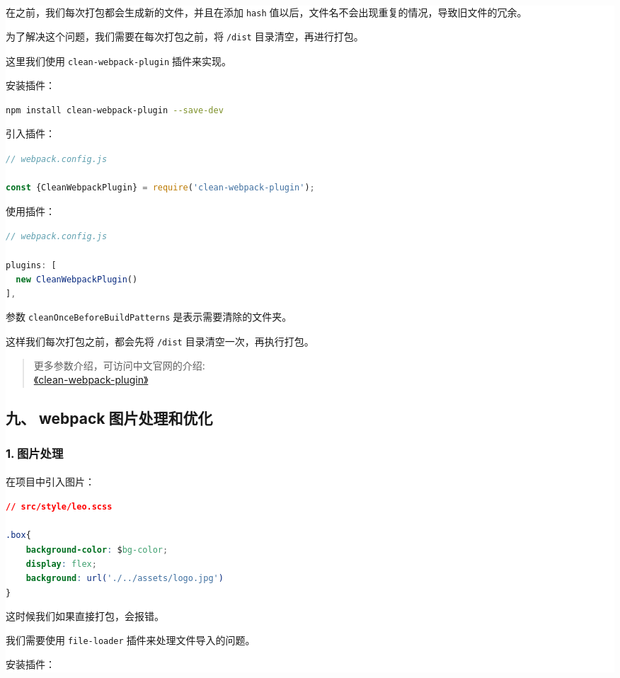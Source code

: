 在之前，我们每次打包都会生成新的文件，并且在添加 `hash` 值以后，文件名不会出现重复的情况，导致旧文件的冗余。

为了解决这个问题，我们需要在每次打包之前，将 `/dist` 目录清空，再进行打包。

这里我们使用 `clean-webpack-plugin` 插件来实现。

安装插件：

```sh
npm install clean-webpack-plugin --save-dev
```

引入插件：

```js
// webpack.config.js

const {CleanWebpackPlugin} = require('clean-webpack-plugin');
```

使用插件：  

```js
// webpack.config.js

plugins: [
  new CleanWebpackPlugin()
],
```

参数 `cleanOnceBeforeBuildPatterns` 是表示需要清除的文件夹。

这样我们每次打包之前，都会先将 `/dist` 目录清空一次，再执行打包。   

> 更多参数介绍，可访问中文官网的介绍:   
> [《clean-webpack-plugin》](https://github.com/jantimon/clean-webpack-plugin)


## 九、 webpack 图片处理和优化

### 1. 图片处理

在项目中引入图片：

```css
// src/style/leo.scss

.box{
    background-color: $bg-color;
    display: flex;
    background: url('./../assets/logo.jpg')
}
```

这时候我们如果直接打包，会报错。

我们需要使用 `file-loader` 插件来处理文件导入的问题。   

安装插件：

